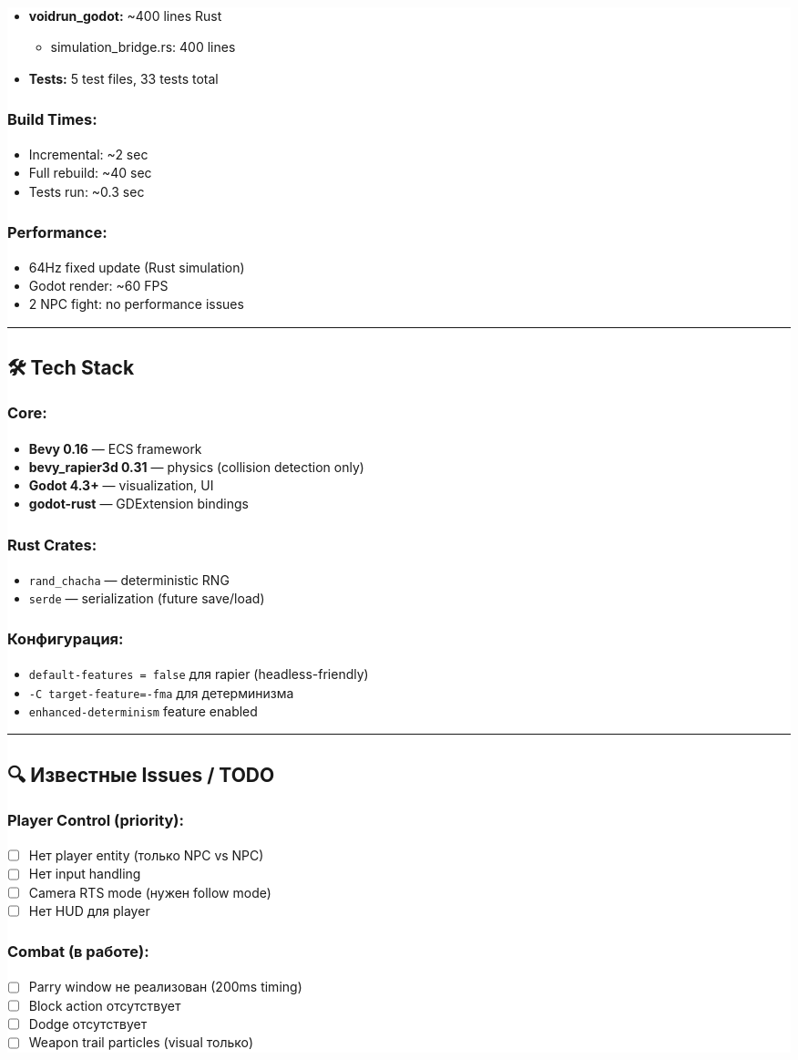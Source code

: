 - **voidrun_godot:** ~400 lines Rust
  - simulation_bridge.rs: 400 lines

- **Tests:** 5 test files, 33 tests total

### Build Times:
- Incremental: ~2 sec
- Full rebuild: ~40 sec
- Tests run: ~0.3 sec

### Performance:
- 64Hz fixed update (Rust simulation)
- Godot render: ~60 FPS
- 2 NPC fight: no performance issues

---

## 🛠️ Tech Stack

### Core:
- **Bevy 0.16** — ECS framework
- **bevy_rapier3d 0.31** — physics (collision detection only)
- **Godot 4.3+** — visualization, UI
- **godot-rust** — GDExtension bindings

### Rust Crates:
- `rand_chacha` — deterministic RNG
- `serde` — serialization (future save/load)

### Конфигурация:
- `default-features = false` для rapier (headless-friendly)
- `-C target-feature=-fma` для детерминизма
- `enhanced-determinism` feature enabled

---

## 🔍 Известные Issues / TODO

### Player Control (priority):
- [ ] Нет player entity (только NPC vs NPC)
- [ ] Нет input handling
- [ ] Camera RTS mode (нужен follow mode)
- [ ] Нет HUD для player

### Combat (в работе):
- [ ] Parry window не реализован (200ms timing)
- [ ] Block action отсутствует
- [ ] Dodge отсутствует
- [ ] Weapon trail particles (visual только)
